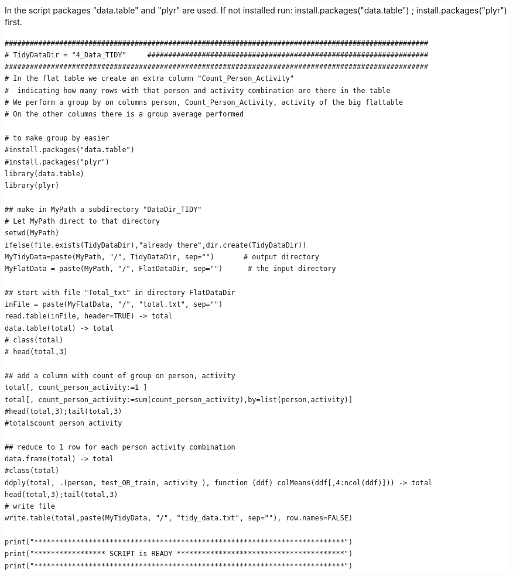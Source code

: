 In the script packages "data.table" and "plyr" are used.
If not installed run:  install.packages("data.table") ; install.packages("plyr")
first.
```
#####################################################################################################
# TidyDataDir = "4_Data_TIDY"     ###################################################################
#####################################################################################################
# In the flat table we create an extra column "Count_Person_Activity" 
#  indicating how many rows with that person and activity combination are there in the table
# We perform a group by on columns person, Count_Person_Activity, activity of the big flattable
# On the other columns there is a group average performed

# to make group by easier
#install.packages("data.table")
#install.packages("plyr")
library(data.table)
library(plyr)

## make in MyPath a subdirectory "DataDir_TIDY"
# Let MyPath direct to that directory
setwd(MyPath)
ifelse(file.exists(TidyDataDir),"already there",dir.create(TidyDataDir))
MyTidyData=paste(MyPath, "/", TidyDataDir, sep="")       # output directory
MyFlatData = paste(MyPath, "/", FlatDataDir, sep="")      # the input directory

## start with file "Total_txt" in directory FlatDataDir
inFile = paste(MyFlatData, "/", "total.txt", sep="") 
read.table(inFile, header=TRUE) -> total
data.table(total) -> total
# class(total)
# head(total,3)

## add a column with count of group on person, activity
total[, count_person_activity:=1 ]
total[, count_person_activity:=sum(count_person_activity),by=list(person,activity)]
#head(total,3);tail(total,3)
#total$count_person_activity

## reduce to 1 row for each person activity combination
data.frame(total) -> total
#class(total)
ddply(total, .(person, test_OR_train, activity ), function (ddf) colMeans(ddf[,4:ncol(ddf)])) -> total
head(total,3);tail(total,3)
# write file
write.table(total,paste(MyTidyData, "/", "tidy_data.txt", sep=""), row.names=FALSE)

print("**************************************************************************")
print("***************** SCRIPT is READY ****************************************")
print("**************************************************************************")

```
